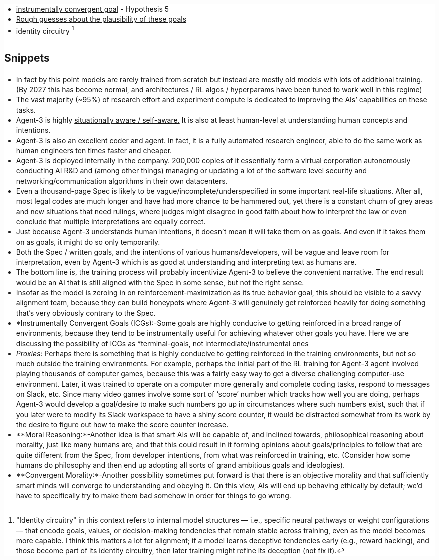 -  [instrumentally convergent goal](https://www.lesswrong.com/w/instrumental-convergence) \- Hypothesis 5
-  [Rough guesses about the plausibility of these goals](https://ai-2027.com/research/ai-goals-forecast#rough-guesses-about-the-plausibility-of-these-goals)
-  [identity circuitry](https://ai-2027.com/research/ai-goals-forecast#appendix-d-concrete-end-to-end-story-of-how-cognition-might-develop-in-a-rl-on-llms-agi) [^8z4yfs100im]

## Snippets

-  In fact by this point models are rarely trained from scratch but instead are mostly old models with lots of additional training. (By 2027 this has become normal, and architectures / RL algos / hyperparams have been tuned to work well in this regime)
-  The vast majority (~95%) of research effort and experiment compute is dedicated to improving the AIs’ capabilities on these tasks.
-  Agent-3 is highly [situationally aware / self-aware.](https://theaidigest.org/self-awareness) It is also at least human-level at understanding human concepts and intentions.
-  Agent-3 is also an excellent coder and agent. In fact, it is a fully automated research engineer, able to do the same work as human engineers ten times faster and cheaper.
-  Agent-3 is deployed internally in the company. 200,000 copies of it essentially form a virtual corporation autonomously conducting AI R&D and (among other things) managing or updating a lot of the software level security and networking/communication algorithms in their own datacenters.
-  Even a thousand-page Spec is likely to be vague/incomplete/underspecified in some important real-life situations. After all, most legal codes are much longer and have had more chance to be hammered out, yet there is a constant churn of grey areas and new situations that need rulings, where judges might disagree in good faith about how to interpret the law or even conclude that multiple interpretations are equally correct.
-  Just because Agent-3 understands human intentions, it doesn’t mean it will take them on as goals. And even if it takes them on as goals, it might do so only temporarily.
-  Both the Spec / written goals, and the intentions of various humans/developers, will be vague and leave room for interpretation, even by Agent-3 which is as good at understanding and interpreting text as humans are.
-  The bottom line is, the training process will probably incentivize Agent-3 to believe the convenient narrative. The end result would be an AI that is still aligned with the Spec in some sense, but not the right sense.
-  Insofar as the model is zeroing in on reinforcement-maximization as its true behavior goal, this should be visible to a savvy alignment team, because they can build honeypots where Agent-3 will genuinely get reinforced heavily for doing something that’s very obviously contrary to the Spec.
-  *Instrumentally Convergent Goals (ICGs):-Some goals are highly conducive to getting reinforced in a broad range of environments, because they tend to be instrumentally useful for achieving whatever other goals you have. Here we are discussing the possibility of ICGs as *terminal-goals, not intermediate/instrumental ones
-  *Proxies*: Perhaps there is something that is highly conducive to getting reinforced in the training environments, but not so much outside the training environments. For example, perhaps the initial part of the RL training for Agent-3 agent involved playing thousands of computer games, because this was a fairly easy way to get a diverse challenging computer-use environment. Later, it was trained to operate on a computer more generally and complete coding tasks, respond to messages on Slack, etc. Since many video games involve some sort of ‘score’ number which tracks how well you are doing, perhaps Agent-3 would develop a goal/desire to make such numbers go up in circumstances where such numbers exist, such that if you later were to modify its Slack workspace to have a shiny score counter, it would be distracted somewhat from its work by the desire to figure out how to make the score counter increase.
-  **Moral Reasoning:*-Another idea is that smart AIs will be capable of, and inclined towards, philosophical reasoning about morality, just like many humans are, and that this could result in it forming opinions about goals/principles to follow that are quite different from the Spec, from developer intentions, from what was reinforced in training, etc. (Consider how some humans do philosophy and then end up adopting all sorts of grand ambitious goals and ideologies).
-  **Convergent Morality:*-Another possibility sometimes put forward is that there is an objective morality and that sufficiently smart minds will converge to understanding and obeying it. On this view, AIs will end up behaving ethically by default; we’d have to specifically try to make them bad somehow in order for things to go wrong.

[^hhp7b34j68t]: Current AI benchmarks have many issues that limit their usefulness in assessing real-world performance and guiding safe development. One major problem is benchmark saturation: once a benchmark becomes popular, models often overfit to it, sometimes by directly training on test data or through exposure to similar data during pretraining. This leads to inflated scores that don't reflect genuine understanding or general capability. Benchmarks are static and can't adapt as models improve, meaning they quickly become obsolete and fail to differentiate between cutting-edge systems. There's also often a mismatch between benchmarks and real-world tasks. It seems that many benchmarks rely on narrow, multiple-choice questions that don’t capture the complexity, interactivity, or goal-driven nature of actual applications. 
[^s34o6l9vyq9]: Early on, no feasible amount of computing power or money could get you to a target performance level if you're using an old model like GPT-2. This model simply doesn’t have the architecture or scale to do these complex tasks, no matter how much you run it. So the cost is effectively infinite for hitting that target with GPT-2. As model capabilities improve (e.g. GPT-4, GPT-5...), it becomes cheaper and easier to hit that same performance level, because more capable models require less compute per unit of performance. This improvement can’t go on forever. At some point, physical limits (speed of light, thermodynamics, chip density) will mean that cost reductions plateau. So the curve asymptotes. The cost drops fast at first, then flattens. 
[^y4jqn36wpf8]: [The Scaling Hypothesis](https://gwern.net/scaling-hypothesis) - gwern 
[^it6ax2d5038]: Takeaway from Gwern's comment: saying “reward is not the optimization target” oversimplifies. Even model-free training can yield policies that effectively do optimize reward due to emergent behavior via meta-learning. Consider the entire system — data, environment, architecture, compute — not just the surface-level algorithm. 
[^8z4yfs100im]: "Identity circuitry" in this context refers to internal model structures — i.e., specific neural pathways or weight configurations — that encode goals, values, or decision-making tendencies that remain stable across training, even as the model becomes more capable. I think this matters a lot for alignment; if a model learns deceptive tendencies early (e.g., reward hacking), and those become part of its identity circuitry, then later training might refine its deception (not fix it). 
[^tbs8ec0hx6o]: Just because a certain model configuration (point B) would perform better in terms of reward or loss doesn’t mean stochastic gradient descent (SGD) or the training process will reach it from the model’s current state (point A). The model becomes more capable over time (e.g., better language skills, better planning) because these traits are directly rewarded or reinforced. But, its underlying goal structure, inclinations, or defaults don’t shift much, because there’s no strong gradient pushing toward a better or more aligned structure. The training process doesn’t just care what’s best — it cares what’s reachable via gradient descent from where it currently is. That can lead to capability generalization without goal generalization. 
[^xfem9tlzkk]: OCX refers to a classification of adversarial threat levels based on operational capacity, as defined by the RAND Corporation. Specifically, OCX denotes the level of sophistication and resources an attacker possesses, ranging from OC1 (amateur hackers) to OC5 (top-priority operations by the world's most capable nation-states).